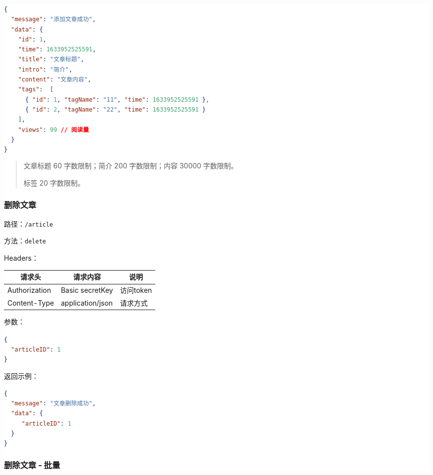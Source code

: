```json
{
  "message": "添加文章成功",
  "data": {
    "id": 1,
    "time": 1633952525591,
    "title": "文章标题",
    "intro": "简介",
    "content": "文章内容",
    "tags":  [
      { "id": 1, "tagName": "11", "time": 1633952525591 },
      { "id": 2, "tagName": "22", "time": 1633952525591 }
    ],
    "views": 99 // 阅读量
  }
}
```

> 文章标题 60 字数限制；简介 200 字数限制；内容 30000 字数限制。
>
> 标签 20 字数限制。

### 删除文章

路径：`/article`

方法：`delete`

Headers：

| 请求头        | 请求内容         | 说明      |
| ------------- | ---------------- | --------- |
| Authorization | Basic secretKey  | 访问token |
| Content-Type  | application/json | 请求方式  |

参数：

```json
{
  "articleID": 1
}
```

返回示例：

```json
{
  "message": "文章删除成功",
  "data": {
     "articleID": 1
  }
}
```

### 删除文章 - 批量
